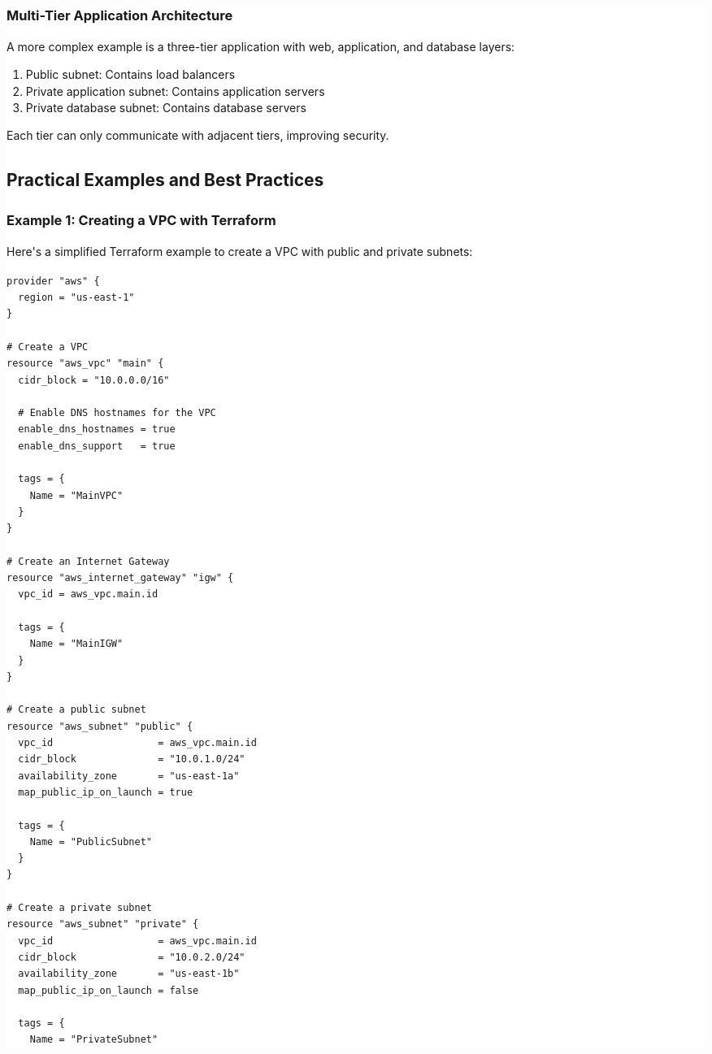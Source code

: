 ### Multi-Tier Application Architecture

A more complex example is a three-tier application with web, application, and database layers:

1. Public subnet: Contains load balancers
2. Private application subnet: Contains application servers
3. Private database subnet: Contains database servers

Each tier can only communicate with adjacent tiers, improving security.

## Practical Examples and Best Practices

### Example 1: Creating a VPC with Terraform

Here's a simplified Terraform example to create a VPC with public and private subnets:

```hcl
provider "aws" {
  region = "us-east-1"
}

# Create a VPC
resource "aws_vpc" "main" {
  cidr_block = "10.0.0.0/16"
  
  # Enable DNS hostnames for the VPC
  enable_dns_hostnames = true
  enable_dns_support   = true
  
  tags = {
    Name = "MainVPC"
  }
}

# Create an Internet Gateway
resource "aws_internet_gateway" "igw" {
  vpc_id = aws_vpc.main.id
  
  tags = {
    Name = "MainIGW"
  }
}

# Create a public subnet
resource "aws_subnet" "public" {
  vpc_id                  = aws_vpc.main.id
  cidr_block              = "10.0.1.0/24"
  availability_zone       = "us-east-1a"
  map_public_ip_on_launch = true
  
  tags = {
    Name = "PublicSubnet"
  }
}

# Create a private subnet
resource "aws_subnet" "private" {
  vpc_id                  = aws_vpc.main.id
  cidr_block              = "10.0.2.0/24"
  availability_zone       = "us-east-1b"
  map_public_ip_on_launch = false
  
  tags = {
    Name = "PrivateSubnet"
```